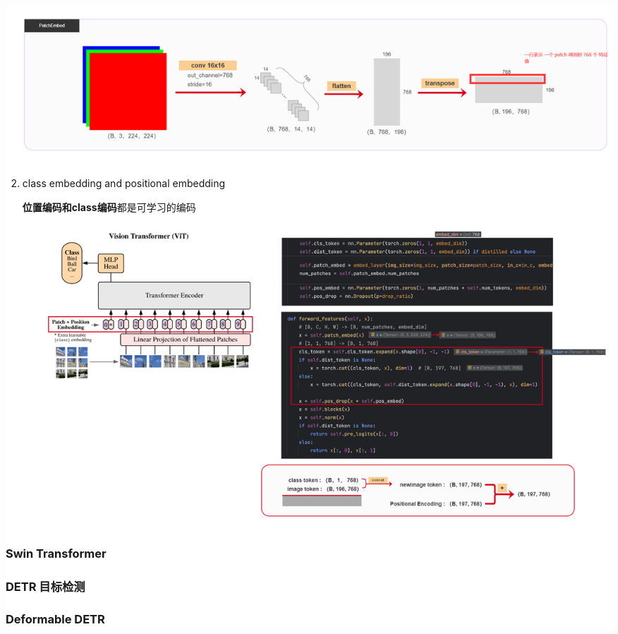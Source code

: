 ![image-20231206173448490](./.assets/image-20231206173448490.png)



2. class embedding and positional embedding

    **位置编码和class编码**都是可学习的编码

    ![image-20231206173616674](./.assets/image-20231206173616674.png)

    

### Swin Transformer

### DETR 目标检测

### Deformable DETR



